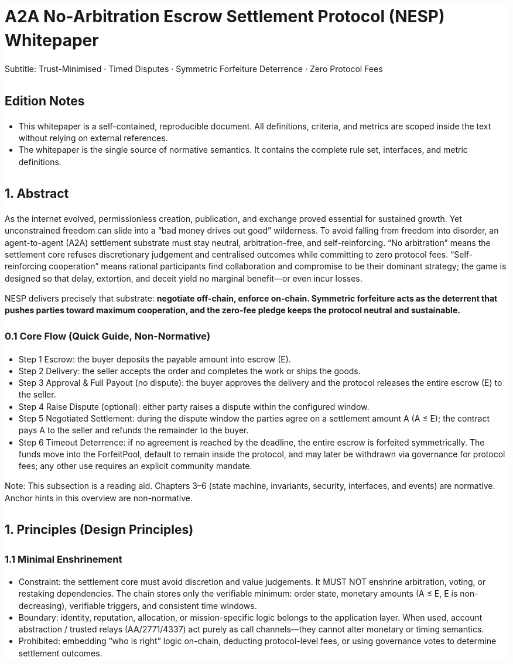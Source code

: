 # A2A No-Arbitration Escrow Settlement Protocol (NESP) Whitepaper
Subtitle: Trust-Minimised · Timed Disputes · Symmetric Forfeiture Deterrence · Zero Protocol Fees

## Edition Notes
- This whitepaper is a self-contained, reproducible document. All definitions, criteria, and metrics are scoped inside the text without relying on external references.
- The whitepaper is the single source of normative semantics. It contains the complete rule set, interfaces, and metric definitions.

## 1. Abstract
As the internet evolved, permissionless creation, publication, and exchange proved essential for sustained growth. Yet unconstrained freedom can slide into a “bad money drives out good” wilderness. To avoid falling from freedom into disorder, an agent-to-agent (A2A) settlement substrate must stay neutral, arbitration-free, and self-reinforcing. “No arbitration” means the settlement core refuses discretionary judgement and centralised outcomes while committing to zero protocol fees. “Self-reinforcing cooperation” means rational participants find collaboration and compromise to be their dominant strategy; the game is designed so that delay, extortion, and deceit yield no marginal benefit—or even incur losses.

NESP delivers precisely that substrate: **negotiate off-chain, enforce on-chain. Symmetric forfeiture acts as the deterrent that pushes parties toward maximum cooperation, and the zero-fee pledge keeps the protocol neutral and sustainable.**

### 0.1 Core Flow (Quick Guide, Non-Normative)
- Step 1 Escrow: the buyer deposits the payable amount into escrow (E).
- Step 2 Delivery: the seller accepts the order and completes the work or ships the goods.
- Step 3 Approval & Full Payout (no dispute): the buyer approves the delivery and the protocol releases the entire escrow (E) to the seller.
- Step 4 Raise Dispute (optional): either party raises a dispute within the configured window.
- Step 5 Negotiated Settlement: during the dispute window the parties agree on a settlement amount A (A ≤ E); the contract pays A to the seller and refunds the remainder to the buyer.
- Step 6 Timeout Deterrence: if no agreement is reached by the deadline, the entire escrow is forfeited symmetrically. The funds move into the ForfeitPool, default to remain inside the protocol, and may later be withdrawn via governance for protocol fees; any other use requires an explicit community mandate.

Note: This subsection is a reading aid. Chapters 3–6 (state machine, invariants, security, interfaces, and events) are normative. Anchor hints in this overview are non-normative.

## 1. Principles (Design Principles)

### 1.1 Minimal Enshrinement
- Constraint: the settlement core must avoid discretion and value judgements. It MUST NOT enshrine arbitration, voting, or restaking dependencies. The chain stores only the verifiable minimum: order state, monetary amounts (A ≤ E, E is non-decreasing), verifiable triggers, and consistent time windows.
- Boundary: identity, reputation, allocation, or mission-specific logic belongs to the application layer. When used, account abstraction / trusted relays (AA/2771/4337) act purely as call channels—they cannot alter monetary or timing semantics.
- Prohibited: embedding “who is right” logic on-chain, deducting protocol-level fees, or using governance votes to determine settlement outcomes.
